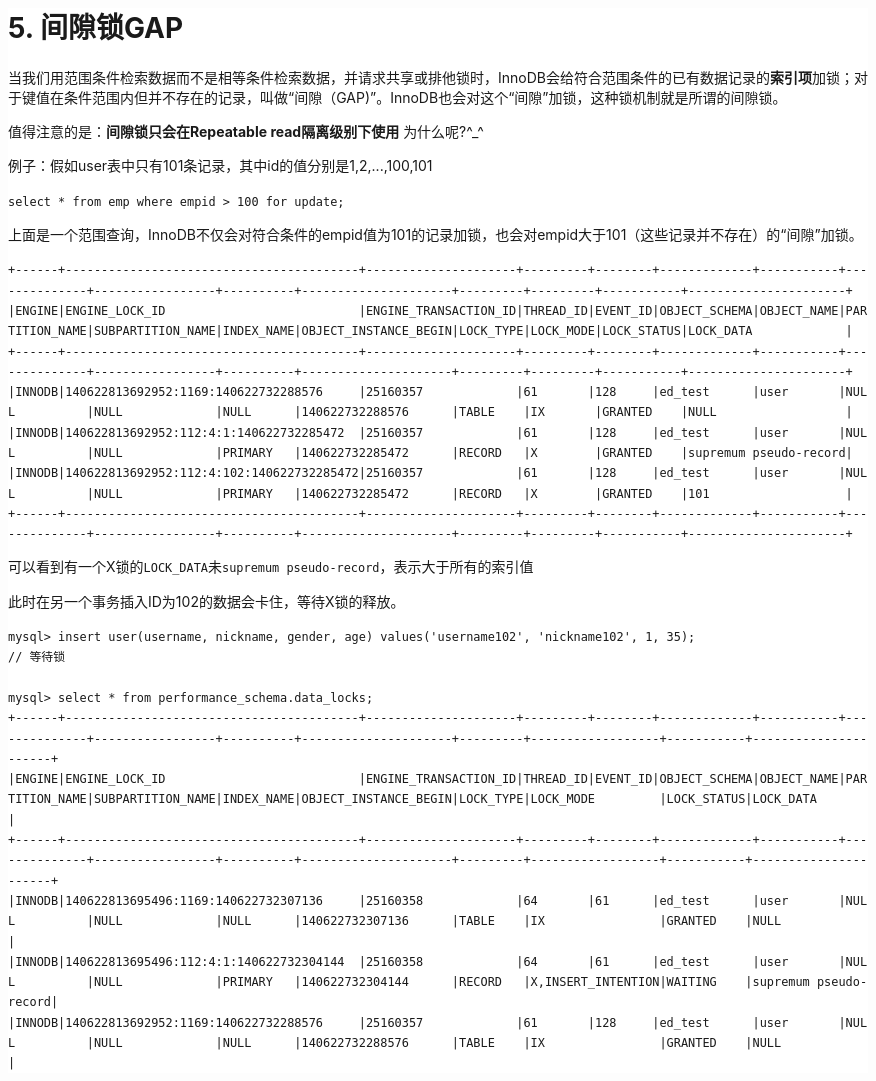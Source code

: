 # 5. 间隙锁GAP

当我们用范围条件检索数据而不是相等条件检索数据，并请求共享或排他锁时，InnoDB会给符合范围条件的已有数据记录的**索引项**加锁；对于键值在条件范围内但并不存在的记录，叫做“间隙（GAP)”。InnoDB也会对这个“间隙”加锁，这种锁机制就是所谓的间隙锁。

值得注意的是：**间隙锁只会在Repeatable read隔离级别下使用** 为什么呢?^_^

例子：假如user表中只有101条记录，其中id的值分别是1,2,...,100,101
```
select * from emp where empid > 100 for update;
```
上面是一个范围查询，InnoDB不仅会对符合条件的empid值为101的记录加锁，也会对empid大于101（这些记录并不存在）的“间隙”加锁。

```
+------+-----------------------------------------+---------------------+---------+--------+-------------+-----------+--------------+-----------------+----------+---------------------+---------+---------+-----------+----------------------+
|ENGINE|ENGINE_LOCK_ID                           |ENGINE_TRANSACTION_ID|THREAD_ID|EVENT_ID|OBJECT_SCHEMA|OBJECT_NAME|PARTITION_NAME|SUBPARTITION_NAME|INDEX_NAME|OBJECT_INSTANCE_BEGIN|LOCK_TYPE|LOCK_MODE|LOCK_STATUS|LOCK_DATA             |
+------+-----------------------------------------+---------------------+---------+--------+-------------+-----------+--------------+-----------------+----------+---------------------+---------+---------+-----------+----------------------+
|INNODB|140622813692952:1169:140622732288576     |25160357             |61       |128     |ed_test      |user       |NULL          |NULL             |NULL      |140622732288576      |TABLE    |IX       |GRANTED    |NULL                  |
|INNODB|140622813692952:112:4:1:140622732285472  |25160357             |61       |128     |ed_test      |user       |NULL          |NULL             |PRIMARY   |140622732285472      |RECORD   |X        |GRANTED    |supremum pseudo-record|
|INNODB|140622813692952:112:4:102:140622732285472|25160357             |61       |128     |ed_test      |user       |NULL          |NULL             |PRIMARY   |140622732285472      |RECORD   |X        |GRANTED    |101                   |
+------+-----------------------------------------+---------------------+---------+--------+-------------+-----------+--------------+-----------------+----------+---------------------+---------+---------+-----------+----------------------+

```

可以看到有一个X锁的`LOCK_DATA`未`supremum pseudo-record`，表示大于所有的索引值

此时在另一个事务插入ID为102的数据会卡住，等待X锁的释放。

```
mysql> insert user(username, nickname, gender, age) values('username102', 'nickname102', 1, 35);
// 等待锁

mysql> select * from performance_schema.data_locks;
+------+-----------------------------------------+---------------------+---------+--------+-------------+-----------+--------------+-----------------+----------+---------------------+---------+------------------+-----------+----------------------+
|ENGINE|ENGINE_LOCK_ID                           |ENGINE_TRANSACTION_ID|THREAD_ID|EVENT_ID|OBJECT_SCHEMA|OBJECT_NAME|PARTITION_NAME|SUBPARTITION_NAME|INDEX_NAME|OBJECT_INSTANCE_BEGIN|LOCK_TYPE|LOCK_MODE         |LOCK_STATUS|LOCK_DATA             |
+------+-----------------------------------------+---------------------+---------+--------+-------------+-----------+--------------+-----------------+----------+---------------------+---------+------------------+-----------+----------------------+
|INNODB|140622813695496:1169:140622732307136     |25160358             |64       |61      |ed_test      |user       |NULL          |NULL             |NULL      |140622732307136      |TABLE    |IX                |GRANTED    |NULL                  |
|INNODB|140622813695496:112:4:1:140622732304144  |25160358             |64       |61      |ed_test      |user       |NULL          |NULL             |PRIMARY   |140622732304144      |RECORD   |X,INSERT_INTENTION|WAITING    |supremum pseudo-record|
|INNODB|140622813692952:1169:140622732288576     |25160357             |61       |128     |ed_test      |user       |NULL          |NULL             |NULL      |140622732288576      |TABLE    |IX                |GRANTED    |NULL                  |
```